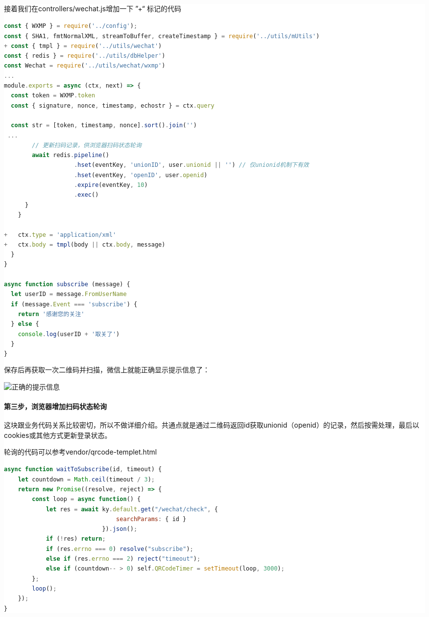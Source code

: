 接着我们在controllers/wechat.js增加一下 ”+“ 标记的代码

~~~javascript
const { WXMP } = require('../config');
const { SHA1, fmtNormalXML, streamToBuffer, createTimestamp } = require('../utils/mUtils')
+ const { tmpl } = require('../utils/wechat')
const { redis } = require('../utils/dbHelper')
const Wechat = require('../utils/wechat/wxmp')
...
module.exports = async (ctx, next) => {
  const token = WXMP.token
  const { signature, nonce, timestamp, echostr } = ctx.query

  const str = [token, timestamp, nonce].sort().join('')
 ...
        // 更新扫码记录，供浏览器扫码状态轮询
        await redis.pipeline()
                    .hset(eventKey, 'unionID', user.unionid || '') // 仅unionid机制下有效
                    .hset(eventKey, 'openID', user.openid)
                    .expire(eventKey, 10)
                    .exec()
      }
    }

+   ctx.type = 'application/xml'
+   ctx.body = tmpl(body || ctx.body, message)
  }
}

async function subscribe (message) {
  let userID = message.FromUserName
  if (message.Event === 'subscribe') {
    return '感谢您的关注'
  } else {
    console.log(userID + '取关了')
  }
}
~~~

保存后再获取一次二维码并扫描，微信上就能正确显示提示信息了：

![正确的提示信息](./images/message.png)



#### 第三步，浏览器增加扫码状态轮询

这块跟业务代码关系比较密切，所以不做详细介绍。共通点就是通过二维码返回id获取unionid（openid）的记录，然后按需处理，最后以cookies或其他方式更新登录状态。

轮询的代码可以参考vendor/qrcode-templet.html

```javascript
async function waitToSubscribe(id, timeout) {
    let countdown = Math.ceil(timeout / 3);
    return new Promise((resolve, reject) => {
        const loop = async function() {
            let res = await ky.default.get("/wechat/check", {
                                searchParams: { id }
                            }).json();
            if (!res) return;
            if (res.errno === 0) resolve("subscribe");
            else if (res.errno === 2) reject("timeout");
            else if (countdown-- > 0) self.QRCodeTimer = setTimeout(loop, 3000);
        };
        loop();
    });
}
```